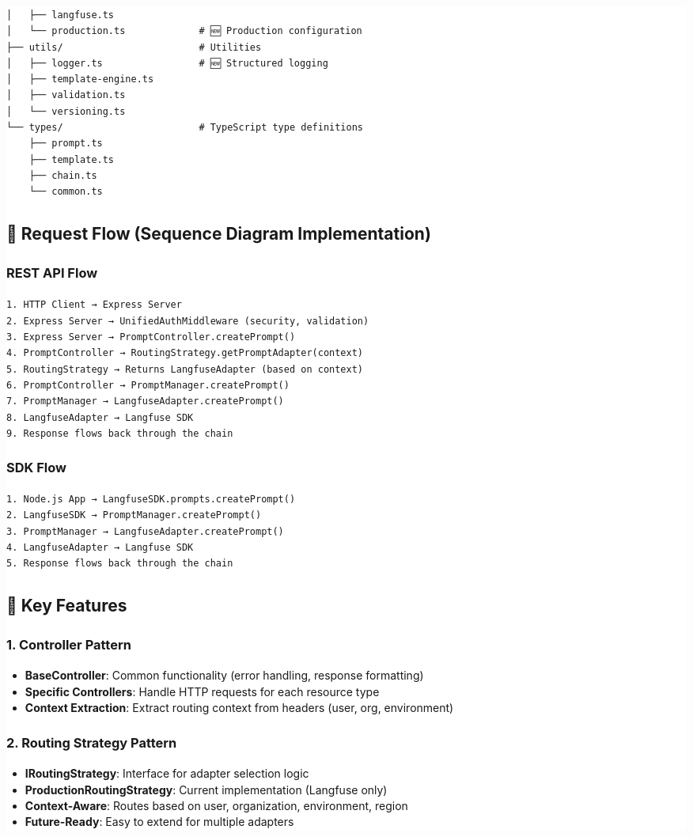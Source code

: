 ```
│   ├── langfuse.ts
│   └── production.ts             # 🆕 Production configuration
├── utils/                        # Utilities
│   ├── logger.ts                 # 🆕 Structured logging
│   ├── template-engine.ts
│   ├── validation.ts
│   └── versioning.ts
└── types/                        # TypeScript type definitions
    ├── prompt.ts
    ├── template.ts
    ├── chain.ts
    └── common.ts
```

## 🔄 **Request Flow (Sequence Diagram Implementation)**

### REST API Flow
```
1. HTTP Client → Express Server
2. Express Server → UnifiedAuthMiddleware (security, validation)
3. Express Server → PromptController.createPrompt()
4. PromptController → RoutingStrategy.getPromptAdapter(context)
5. RoutingStrategy → Returns LangfuseAdapter (based on context)
6. PromptController → PromptManager.createPrompt()
7. PromptManager → LangfuseAdapter.createPrompt()
8. LangfuseAdapter → Langfuse SDK
9. Response flows back through the chain
```

### SDK Flow
```
1. Node.js App → LangfuseSDK.prompts.createPrompt()
2. LangfuseSDK → PromptManager.createPrompt()
3. PromptManager → LangfuseAdapter.createPrompt()
4. LangfuseAdapter → Langfuse SDK
5. Response flows back through the chain
```

## 🎯 **Key Features**

### 1. **Controller Pattern**
- **BaseController**: Common functionality (error handling, response formatting)
- **Specific Controllers**: Handle HTTP requests for each resource type
- **Context Extraction**: Extract routing context from headers (user, org, environment)

### 2. **Routing Strategy Pattern**
- **IRoutingStrategy**: Interface for adapter selection logic
- **ProductionRoutingStrategy**: Current implementation (Langfuse only)
- **Context-Aware**: Routes based on user, organization, environment, region
- **Future-Ready**: Easy to extend for multiple adapters
